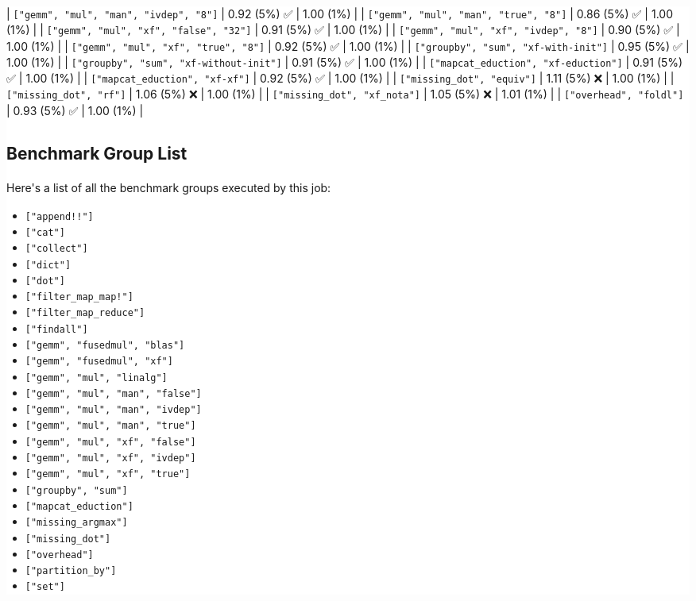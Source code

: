 | `["gemm", "mul", "man", "ivdep", "8"]`   | 0.92 (5%) :white_check_mark: |   1.00 (1%)  |
| `["gemm", "mul", "man", "true", "8"]`    | 0.86 (5%) :white_check_mark: |   1.00 (1%)  |
| `["gemm", "mul", "xf", "false", "32"]`   | 0.91 (5%) :white_check_mark: |   1.00 (1%)  |
| `["gemm", "mul", "xf", "ivdep", "8"]`    | 0.90 (5%) :white_check_mark: |   1.00 (1%)  |
| `["gemm", "mul", "xf", "true", "8"]`     | 0.92 (5%) :white_check_mark: |   1.00 (1%)  |
| `["groupby", "sum", "xf-with-init"]`     | 0.95 (5%) :white_check_mark: |   1.00 (1%)  |
| `["groupby", "sum", "xf-without-init"]`  | 0.91 (5%) :white_check_mark: |   1.00 (1%)  |
| `["mapcat_eduction", "xf-eduction"]`     | 0.91 (5%) :white_check_mark: |   1.00 (1%)  |
| `["mapcat_eduction", "xf-xf"]`           | 0.92 (5%) :white_check_mark: |   1.00 (1%)  |
| `["missing_dot", "equiv"]`               |                1.11 (5%) :x: |   1.00 (1%)  |
| `["missing_dot", "rf"]`                  |                1.06 (5%) :x: |   1.00 (1%)  |
| `["missing_dot", "xf_nota"]`             |                1.05 (5%) :x: |   1.01 (1%)  |
| `["overhead", "foldl"]`                  | 0.93 (5%) :white_check_mark: |   1.00 (1%)  |

## Benchmark Group List
Here's a list of all the benchmark groups executed by this job:

- `["append!!"]`
- `["cat"]`
- `["collect"]`
- `["dict"]`
- `["dot"]`
- `["filter_map_map!"]`
- `["filter_map_reduce"]`
- `["findall"]`
- `["gemm", "fusedmul", "blas"]`
- `["gemm", "fusedmul", "xf"]`
- `["gemm", "mul", "linalg"]`
- `["gemm", "mul", "man", "false"]`
- `["gemm", "mul", "man", "ivdep"]`
- `["gemm", "mul", "man", "true"]`
- `["gemm", "mul", "xf", "false"]`
- `["gemm", "mul", "xf", "ivdep"]`
- `["gemm", "mul", "xf", "true"]`
- `["groupby", "sum"]`
- `["mapcat_eduction"]`
- `["missing_argmax"]`
- `["missing_dot"]`
- `["overhead"]`
- `["partition_by"]`
- `["set"]`
